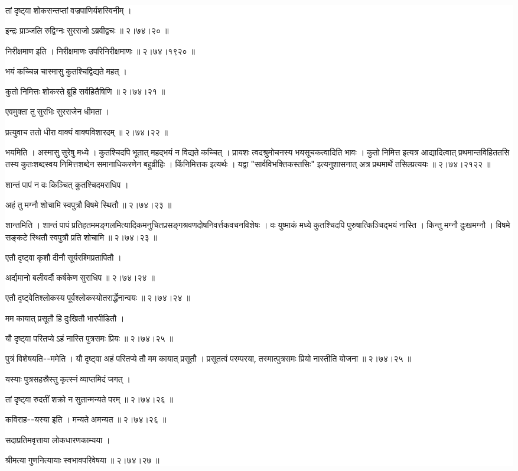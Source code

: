 तां दृष्ट्वा शोकसन्तप्तां वज्रपाणिर्यशस्विनीम् ।  

इन्द्रः प्राञ्जलि रुद्विग्नः सुरराजो ऽब्रवीद्वचः  ॥  २।७४।२०  ॥   

निरीक्षमाण इति । निरीक्षमाणः उपरिनिरीक्षमाणः  ॥  २।७४।१९२०  ॥   

  

भयं कच्चिन्न चास्मासु कुतश्चिद्विद्यते महत् ।  

कुतो निमित्तः शोकस्ते ब्रूहि सर्वहितैषिणि  ॥  २।७४।२१  ॥   

एवमुक्ता तु सुरभिः सुरराजेन धीमता ।  

प्रत्युवाच ततो धीरा वाक्यं वाक्यविशारदम्  ॥  २।७४।२२  ॥   

भयमिति । अस्मासु सुरेषु मध्ये । कुतश्चिदपि भूतात् महद्भयं न विद्यते
कच्चित् । प्रायशः त्वदश्रुमोचनस्य भयसूचकत्वादिति भावः । कुतो निमित्त
इत्यत्र आद्यादित्वात् प्रथमान्तविहिततसि तस्य कुतःशब्दस्वय निमित्तशब्देन
समानाधिकरणेन बहुव्रीहिः । किंनिमित्तक इत्यर्थः । यद्वा
"सार्वविभक्तिकस्तसिः" इत्यनुशासनात् अत्र प्रथमार्थे तसिल्प्रत्ययः  ॥ 
२।७४।२१२२  ॥   

  

शान्तं पापं न वः किञ्चित् कुतश्चिदमराधिप ।  

अहं तु मग्नौ शोचामि स्वपुत्रौ विषमे स्थितौ  ॥  २।७४।२३  ॥   

शान्तमिति । शान्तं पापं
प्रतिहतममङ्गलमित्यादिकमनुचितप्रसङ्गश्रवणदोषनिवर्त्तकवचनविशेषः । वः
युष्माकं मध्ये कुतश्चिदपि पुरुषात्किञ्चिद्भयं नास्ति । किन्तु मग्नौ
दुःखमग्नौ । विषमे सङ्कटे स्थितौ स्वपुत्रौ प्रति शोचामि  ॥  २।७४।२३  ॥   

  

एतौ दृष्ट्वा कृशौ दीनौ सूर्यरश्मिप्रतापितौ ।  

अर्द्यमानो बलीवर्दौ कर्षकेण सुराधिप  ॥  २।७४।२४  ॥   

एतौ दृष्ट्वेतिश्लोकस्य पूर्वश्लोकस्योतरार्द्धेनान्वयः  ॥  २।७४।२४  ॥   

  

मम कायात् प्रसूतौ हि दुःखितौ भारपीडितौ ।  

यौ दृष्ट्वा परितप्ये ऽहं नास्ति पुत्रसमः प्रियः  ॥  २।७४।२५  ॥   

पुत्रं विशेषयति--ममेति । यौ दृष्ट्वा अहं परितप्ये तौ मम कायात् प्रसूतौ ।
प्रसूतत्वं परम्परया, तस्मात्पुत्रसमः प्रियो नास्तीति योजना  ॥  २।७४।२५
 ॥   

  

यस्याः पुत्रसहस्रैस्तु कृत्स्नं व्याप्तमिदं जगत् ।  

तां दृष्ट्वा रुदतीं शक्रो न सुतान्मन्यते परम्  ॥  २।७४।२६  ॥   

कविराह--यस्या इति । मन्यते अमन्यत  ॥  २।७४।२६  ॥   

  

सदाप्रतिमवृत्ताया लोकधारणकाम्यया ।  

श्रीमत्या गुणनित्यायाः स्वभावपरिवेषया  ॥  २।७४।२७  ॥   
